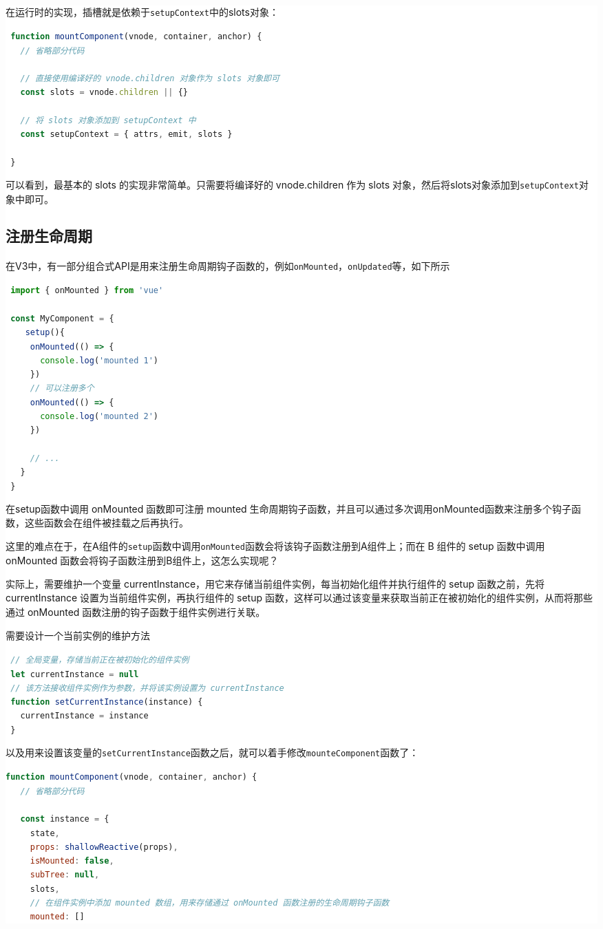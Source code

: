 ```js
```
在运行时的实现，插槽就是依赖于`setupContext`中的slots对象：
```js
 function mountComponent(vnode, container, anchor) {
   // 省略部分代码

   // 直接使用编译好的 vnode.children 对象作为 slots 对象即可
   const slots = vnode.children || {}

   // 将 slots 对象添加到 setupContext 中
   const setupContext = { attrs, emit, slots }

 }
```
可以看到，最基本的 slots 的实现非常简单。只需要将编译好的 vnode.children 作为 slots 对象，然后将slots对象添加到`setupContext`对象中即可。

## 注册生命周期
在V3中，有一部分组合式API是用来注册生命周期钩子函数的，例如`onMounted`，`onUpdated`等，如下所示
```js
 import { onMounted } from 'vue'

 const MyComponent = {
    setup(){
     onMounted(() => {
       console.log('mounted 1')
     })
     // 可以注册多个
     onMounted(() => {
       console.log('mounted 2')
     })

     // ...
   }
 }
```
在setup函数中调用 onMounted 函数即可注册 mounted 生命周期钩子函数，并且可以通过多次调用onMounted函数来注册多个钩子函数，这些函数会在组件被挂载之后再执行。

这里的难点在于，在A组件的`setup`函数中调用`onMounted`函数会将该钩子函数注册到A组件上；而在 B 组件的 setup 函数中调用 onMounted 函数会将钩子函数注册到B组件上，这怎么实现呢？

实际上，需要维护一个变量 currentInstance，用它来存储当前组件实例，每当初始化组件并执行组件的 setup 函数之前，先将 currentInstance 设置为当前组件实例，再执行组件的 setup 函数，这样可以通过该变量来获取当前正在被初始化的组件实例，从而将那些通过 onMounted 函数注册的钩子函数于组件实例进行关联。

需要设计一个当前实例的维护方法
```js
 // 全局变量，存储当前正在被初始化的组件实例
 let currentInstance = null
 // 该方法接收组件实例作为参数，并将该实例设置为 currentInstance
 function setCurrentInstance(instance) {
   currentInstance = instance
 }
```
以及用来设置该变量的`setCurrentInstance`函数之后，就可以着手修改`mounteComponent`函数了：
```js
function mountComponent(vnode, container, anchor) {
   // 省略部分代码

   const instance = {
     state,
     props: shallowReactive(props),
     isMounted: false,
     subTree: null,
     slots,
     // 在组件实例中添加 mounted 数组，用来存储通过 onMounted 函数注册的生命周期钩子函数
     mounted: []
```